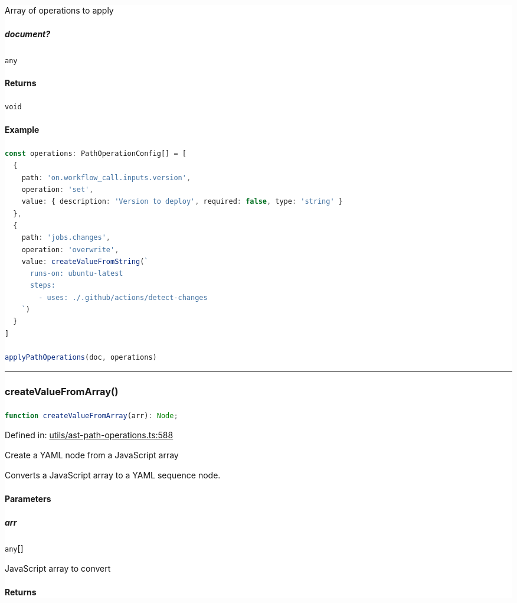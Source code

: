 Array of operations to apply

##### document?

`any`

#### Returns

`void`

#### Example

```typescript
const operations: PathOperationConfig[] = [
  {
    path: 'on.workflow_call.inputs.version',
    operation: 'set',
    value: { description: 'Version to deploy', required: false, type: 'string' }
  },
  {
    path: 'jobs.changes',
    operation: 'overwrite',
    value: createValueFromString(`
      runs-on: ubuntu-latest
      steps:
        - uses: ./.github/actions/detect-changes
    `)
  }
]

applyPathOperations(doc, operations)
```

***

### createValueFromArray()

```ts
function createValueFromArray(arr): Node;
```

Defined in: [utils/ast-path-operations.ts:588](https://github.com/jamesvillarrubia/pipecraft/blob/4c8257c45ffc880272b225e3f335e5026e96be2e/src/utils/ast-path-operations.ts#L588)

Create a YAML node from a JavaScript array

Converts a JavaScript array to a YAML sequence node.

#### Parameters

##### arr

`any`[]

JavaScript array to convert

#### Returns
